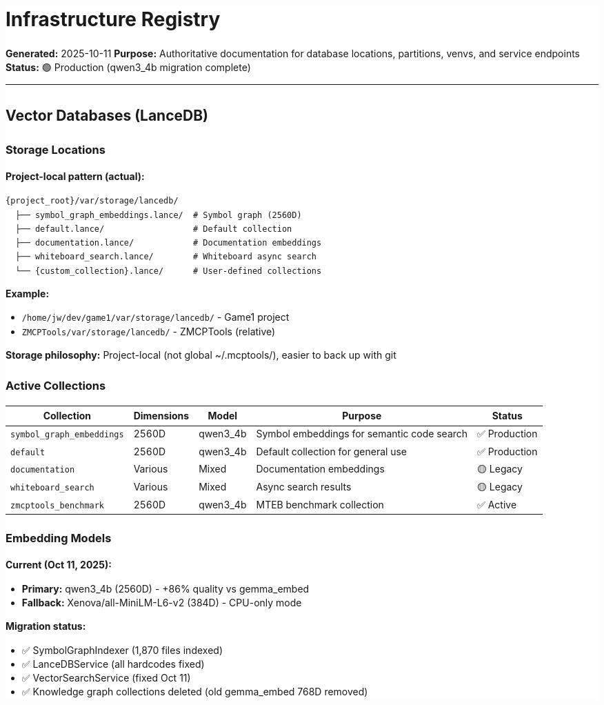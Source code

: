 # Infrastructure Registry

**Generated:** 2025-10-11
**Purpose:** Authoritative documentation for database locations, partitions, venvs, and service endpoints
**Status:** 🟢 Production (qwen3_4b migration complete)

---

## Vector Databases (LanceDB)

### Storage Locations

**Project-local pattern (actual):**
```
{project_root}/var/storage/lancedb/
  ├── symbol_graph_embeddings.lance/  # Symbol graph (2560D)
  ├── default.lance/                  # Default collection
  ├── documentation.lance/            # Documentation embeddings
  ├── whiteboard_search.lance/        # Whiteboard async search
  └── {custom_collection}.lance/      # User-defined collections
```

**Example:**
- `/home/jw/dev/game1/var/storage/lancedb/` - Game1 project
- `ZMCPTools/var/storage/lancedb/` - ZMCPTools (relative)

**Storage philosophy:** Project-local (not global ~/.mcptools/), easier to back up with git

### Active Collections

| Collection | Dimensions | Model | Purpose | Status |
|------------|-----------|-------|---------|--------|
| `symbol_graph_embeddings` | 2560D | qwen3_4b | Symbol embeddings for semantic code search | ✅ Production |
| `default` | 2560D | qwen3_4b | Default collection for general use | ✅ Production |
| `documentation` | Various | Mixed | Documentation embeddings | 🟡 Legacy |
| `whiteboard_search` | Various | Mixed | Async search results | 🟡 Legacy |
| `zmcptools_benchmark` | 2560D | qwen3_4b | MTEB benchmark collection | ✅ Active |

### Embedding Models

**Current (Oct 11, 2025):**
- **Primary:** qwen3_4b (2560D) - +86% quality vs gemma_embed
- **Fallback:** Xenova/all-MiniLM-L6-v2 (384D) - CPU-only mode

**Migration status:**
- ✅ SymbolGraphIndexer (1,870 files indexed)
- ✅ LanceDBService (all hardcodes fixed)
- ✅ VectorSearchService (fixed Oct 11)
- ✅ Knowledge graph collections deleted (old gemma_embed 768D removed)
